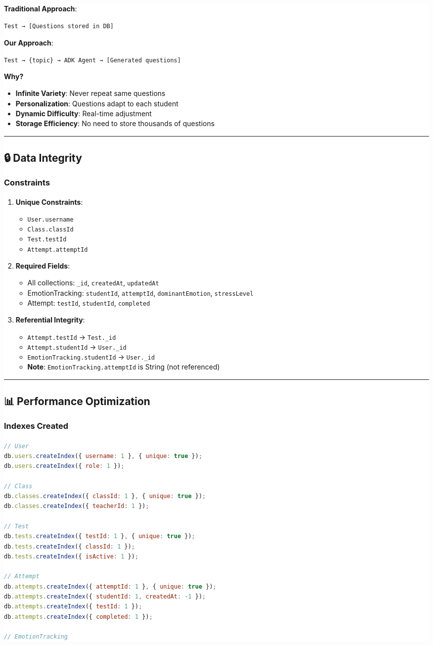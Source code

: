 **Traditional Approach**:
```
Test → [Questions stored in DB]
```

**Our Approach**:
```
Test → {topic} → ADK Agent → [Generated questions]
```

**Why?**
- **Infinite Variety**: Never repeat same questions
- **Personalization**: Questions adapt to each student
- **Dynamic Difficulty**: Real-time adjustment
- **Storage Efficiency**: No need to store thousands of questions

---

## 🔒 Data Integrity

### **Constraints**

1. **Unique Constraints**:
   - `User.username`
   - `Class.classId`
   - `Test.testId`
   - `Attempt.attemptId`

2. **Required Fields**:
   - All collections: `_id`, `createdAt`, `updatedAt`
   - EmotionTracking: `studentId`, `attemptId`, `dominantEmotion`, `stressLevel`
   - Attempt: `testId`, `studentId`, `completed`

3. **Referential Integrity**:
   - `Attempt.testId` → `Test._id`
   - `Attempt.studentId` → `User._id`
   - `EmotionTracking.studentId` → `User._id`
   - **Note**: `EmotionTracking.attemptId` is String (not referenced)

---

## 📊 Performance Optimization

### **Indexes Created**

```javascript
// User
db.users.createIndex({ username: 1 }, { unique: true });
db.users.createIndex({ role: 1 });

// Class
db.classes.createIndex({ classId: 1 }, { unique: true });
db.classes.createIndex({ teacherId: 1 });

// Test
db.tests.createIndex({ testId: 1 }, { unique: true });
db.tests.createIndex({ classId: 1 });
db.tests.createIndex({ isActive: 1 });

// Attempt
db.attempts.createIndex({ attemptId: 1 }, { unique: true });
db.attempts.createIndex({ studentId: 1, createdAt: -1 });
db.attempts.createIndex({ testId: 1 });
db.attempts.createIndex({ completed: 1 });

// EmotionTracking
```